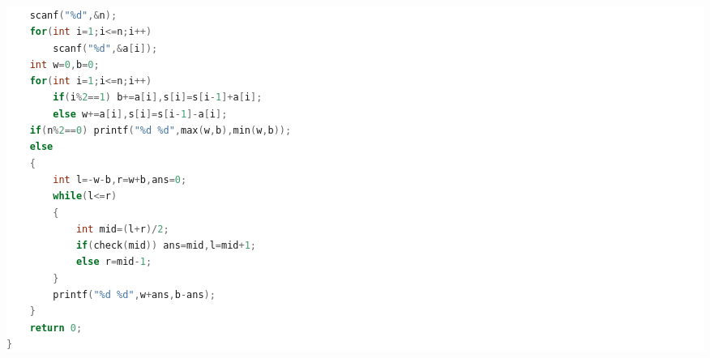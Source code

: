 ```cpp
    scanf("%d",&n);
    for(int i=1;i<=n;i++)
        scanf("%d",&a[i]);
    int w=0,b=0;
    for(int i=1;i<=n;i++)
        if(i%2==1) b+=a[i],s[i]=s[i-1]+a[i];
        else w+=a[i],s[i]=s[i-1]-a[i];
    if(n%2==0) printf("%d %d",max(w,b),min(w,b));
    else
    {
        int l=-w-b,r=w+b,ans=0;
        while(l<=r)
        {
            int mid=(l+r)/2;
            if(check(mid)) ans=mid,l=mid+1;
            else r=mid-1;
        }
        printf("%d %d",w+ans,b-ans);
    }
    return 0;
}
```